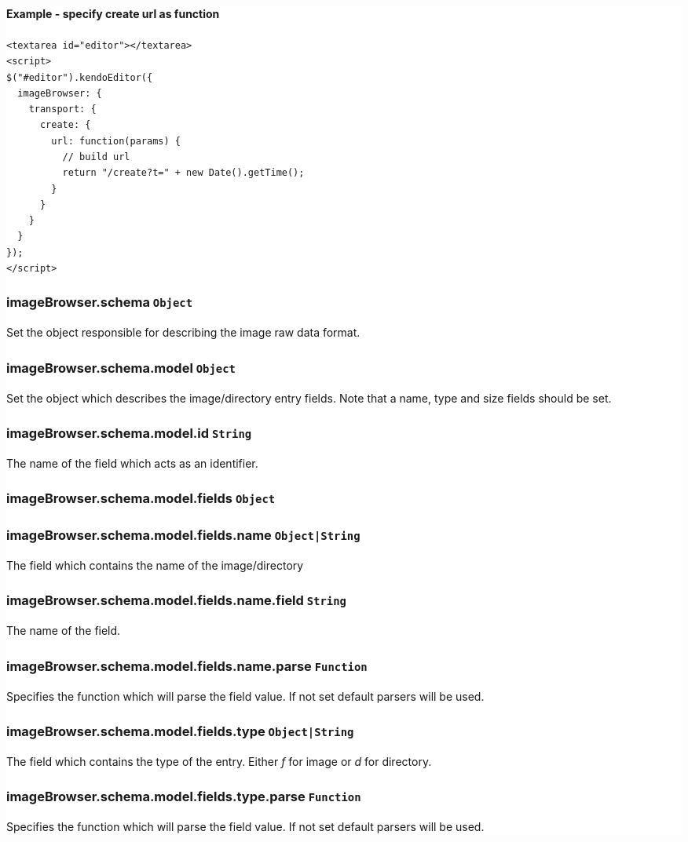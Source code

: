#### Example - specify create url as function

    <textarea id="editor"></textarea>
    <script>
    $("#editor").kendoEditor({
      imageBrowser: {
        transport: {
          create: {
            url: function(params) {
              // build url
              return "/create?t=" + new Date().getTime();
            }
          }
        }
      }
    });
    </script>


### imageBrowser.schema `Object`

Set the object responsible for describing the image raw data format.

### imageBrowser.schema.model `Object`

Set the object which describes the image/directory entry fields. Note that a name, type and size fields should be set.

### imageBrowser.schema.model.id `String`

The name of the field which acts as an identifier.

### imageBrowser.schema.model.fields `Object`

### imageBrowser.schema.model.fields.name `Object|String`

The field which contains the name of the image/directory

### imageBrowser.schema.model.fields.name.field `String`

The name of the field.

### imageBrowser.schema.model.fields.name.parse `Function`

Specifies the function which will parse the field value. If not set default parsers will be used.

### imageBrowser.schema.model.fields.type `Object|String`

The field which contains the type of the entry. Either *f* for image or *d* for directory.

### imageBrowser.schema.model.fields.type.parse `Function`

Specifies the function which will parse the field value. If not set default parsers will be used.
